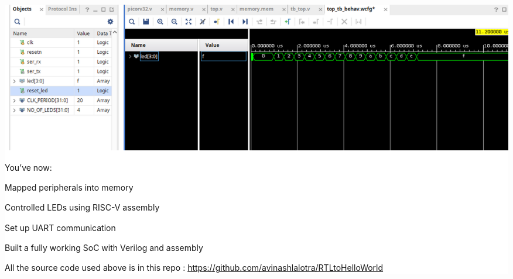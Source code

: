 ![vivado behav sim](/media/led_sim.png)

You’ve now:

Mapped peripherals into memory

Controlled LEDs using RISC-V assembly

Set up UART communication

Built a fully working SoC with Verilog and assembly


All the source code used above is in this repo :  https://github.com/avinashlalotra/RTLtoHelloWorld









